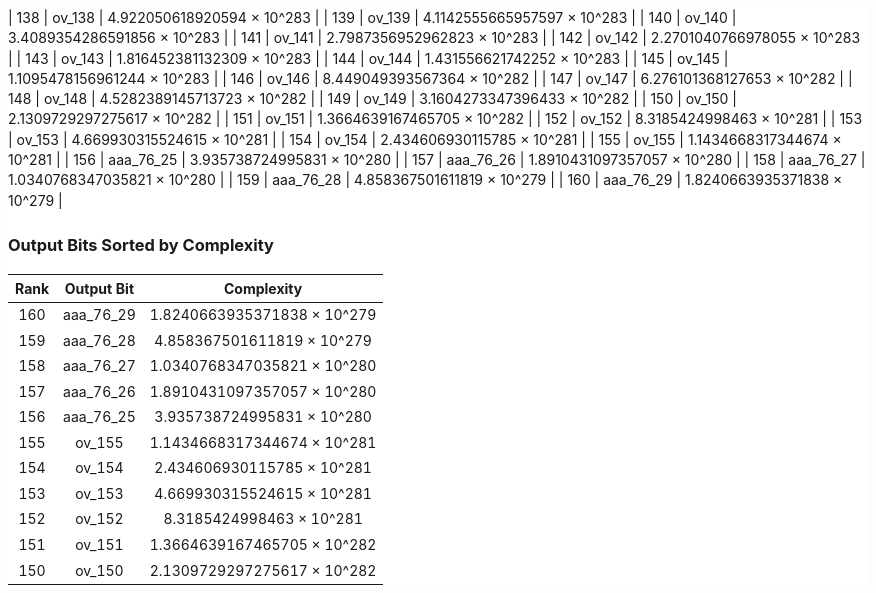 | 138 | ov_138 | 4.922050618920594 × 10^283 |
| 139 | ov_139 | 4.1142555665957597 × 10^283 |
| 140 | ov_140 | 3.4089354286591856 × 10^283 |
| 141 | ov_141 | 2.7987356952962823 × 10^283 |
| 142 | ov_142 | 2.2701040766978055 × 10^283 |
| 143 | ov_143 | 1.816452381132309 × 10^283 |
| 144 | ov_144 | 1.431556621742252 × 10^283 |
| 145 | ov_145 | 1.1095478156961244 × 10^283 |
| 146 | ov_146 | 8.449049393567364 × 10^282 |
| 147 | ov_147 | 6.276101368127653 × 10^282 |
| 148 | ov_148 | 4.5282389145713723 × 10^282 |
| 149 | ov_149 | 3.1604273347396433 × 10^282 |
| 150 | ov_150 | 2.1309729297275617 × 10^282 |
| 151 | ov_151 | 1.3664639167465705 × 10^282 |
| 152 | ov_152 | 8.3185424998463 × 10^281 |
| 153 | ov_153 | 4.669930315524615 × 10^281 |
| 154 | ov_154 | 2.434606930115785 × 10^281 |
| 155 | ov_155 | 1.1434668317344674 × 10^281 |
| 156 | aaa_76_25 | 3.935738724995831 × 10^280 |
| 157 | aaa_76_26 | 1.8910431097357057 × 10^280 |
| 158 | aaa_76_27 | 1.0340768347035821 × 10^280 |
| 159 | aaa_76_28 | 4.858367501611819 × 10^279 |
| 160 | aaa_76_29 | 1.8240663935371838 × 10^279 |

### Output Bits Sorted by Complexity

| Rank | Output Bit | Complexity |
|:----:|:----------:|:----------:|
| 160 | aaa_76_29 | 1.8240663935371838 × 10^279 |
| 159 | aaa_76_28 | 4.858367501611819 × 10^279 |
| 158 | aaa_76_27 | 1.0340768347035821 × 10^280 |
| 157 | aaa_76_26 | 1.8910431097357057 × 10^280 |
| 156 | aaa_76_25 | 3.935738724995831 × 10^280 |
| 155 | ov_155 | 1.1434668317344674 × 10^281 |
| 154 | ov_154 | 2.434606930115785 × 10^281 |
| 153 | ov_153 | 4.669930315524615 × 10^281 |
| 152 | ov_152 | 8.3185424998463 × 10^281 |
| 151 | ov_151 | 1.3664639167465705 × 10^282 |
| 150 | ov_150 | 2.1309729297275617 × 10^282 |